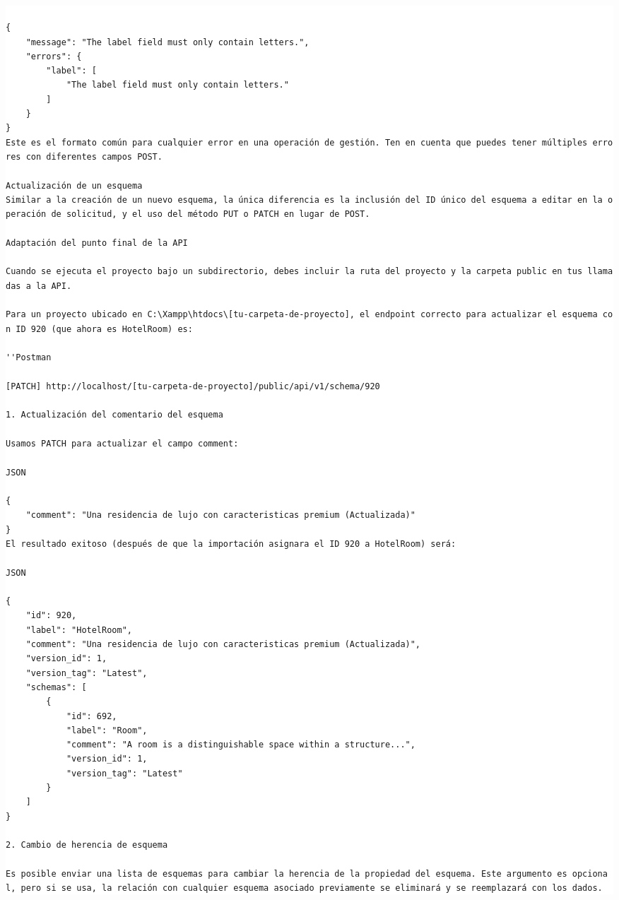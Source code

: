 ```shell

{
    "message": "The label field must only contain letters.",
    "errors": {
        "label": [
            "The label field must only contain letters."
        ]
    }
}
Este es el formato común para cualquier error en una operación de gestión. Ten en cuenta que puedes tener múltiples errores con diferentes campos POST.

Actualización de un esquema
Similar a la creación de un nuevo esquema, la única diferencia es la inclusión del ID único del esquema a editar en la operación de solicitud, y el uso del método PUT o PATCH en lugar de POST.

Adaptación del punto final de la API

Cuando se ejecuta el proyecto bajo un subdirectorio, debes incluir la ruta del proyecto y la carpeta public en tus llamadas a la API.

Para un proyecto ubicado en C:\Xampp\htdocs\[tu-carpeta-de-proyecto], el endpoint correcto para actualizar el esquema con ID 920 (que ahora es HotelRoom) es:

''Postman

[PATCH] http://localhost/[tu-carpeta-de-proyecto]/public/api/v1/schema/920

1. Actualización del comentario del esquema

Usamos PATCH para actualizar el campo comment:

JSON

{
    "comment": "Una residencia de lujo con caracteristicas premium (Actualizada)"
}
El resultado exitoso (después de que la importación asignara el ID 920 a HotelRoom) será:

JSON

{
    "id": 920,
    "label": "HotelRoom",
    "comment": "Una residencia de lujo con caracteristicas premium (Actualizada)",
    "version_id": 1,
    "version_tag": "Latest",
    "schemas": [
        {
            "id": 692,
            "label": "Room",
            "comment": "A room is a distinguishable space within a structure...",
            "version_id": 1,
            "version_tag": "Latest"
        }
    ]
}

2. Cambio de herencia de esquema

Es posible enviar una lista de esquemas para cambiar la herencia de la propiedad del esquema. Este argumento es opcional, pero si se usa, la relación con cualquier esquema asociado previamente se eliminará y se reemplazará con los dados.
```